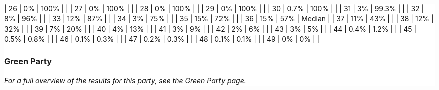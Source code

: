 | 26 | 0% | 100% |  |
| 27 | 0% | 100% |  |
| 28 | 0% | 100% |  |
| 29 | 0% | 100% |  |
| 30 | 0.7% | 100% |  |
| 31 | 3% | 99.3% |  |
| 32 | 8% | 96% |  |
| 33 | 12% | 87% |  |
| 34 | 3% | 75% |  |
| 35 | 15% | 72% |  |
| 36 | 15% | 57% | Median |
| 37 | 11% | 43% |  |
| 38 | 12% | 32% |  |
| 39 | 7% | 20% |  |
| 40 | 4% | 13% |  |
| 41 | 3% | 9% |  |
| 42 | 2% | 6% |  |
| 43 | 3% | 5% |  |
| 44 | 0.4% | 1.2% |  |
| 45 | 0.5% | 0.8% |  |
| 46 | 0.1% | 0.3% |  |
| 47 | 0.2% | 0.3% |  |
| 48 | 0.1% | 0.1% |  |
| 49 | 0% | 0% |  |

### Green Party

*For a full overview of the results for this party, see the [Green Party](party-greenparty.html) page.*
